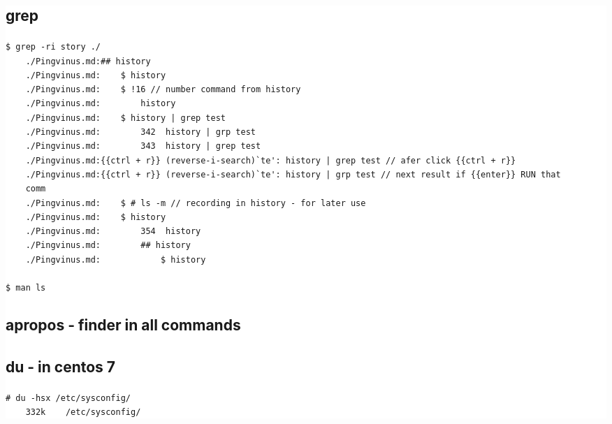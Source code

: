 ## grep 

    $ grep -ri story ./
        ./Pingvinus.md:## history
        ./Pingvinus.md:    $ history
        ./Pingvinus.md:    $ !16 // number command from history
        ./Pingvinus.md:        history
        ./Pingvinus.md:    $ history | grep test
        ./Pingvinus.md:        342  history | grp test
        ./Pingvinus.md:        343  history | grep test
        ./Pingvinus.md:{{ctrl + r}} (reverse-i-search)`te': history | grep test // afer click {{ctrl + r}}
        ./Pingvinus.md:{{ctrl + r}} (reverse-i-search)`te': history | grp test // next result if {{enter}} RUN that
        comm
        ./Pingvinus.md:    $ # ls -m // recording in history - for later use
        ./Pingvinus.md:    $ history
        ./Pingvinus.md:        354  history
        ./Pingvinus.md:        ## history
        ./Pingvinus.md:            $ history

    $ man ls


## apropos - finder in all commands

## du  - in centos 7
    # du -hsx /etc/sysconfig/
        332k    /etc/sysconfig/